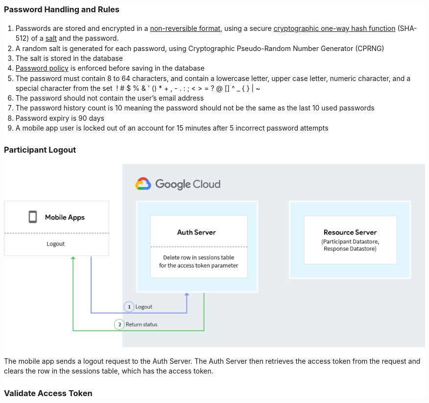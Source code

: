 ### Password Handling and Rules

1.  Passwords are stored and encrypted in a [non-reversible format](https://en.wikipedia.org/wiki/Bcrypt), using a secure [cryptographic one-way hash function](https://en.wikipedia.org/wiki/Cryptographic_hash_function) (SHA-512) of a [salt](https://en.wikipedia.org/wiki/Salt_(cryptography)) and the password.
1.  A random salt is generated for each password, using Cryptographic Pseudo-Random Number Generator (CPRNG)
1.  The salt is stored in the database
1.  [Password policy](https://en.wikipedia.org/wiki/Password_policy) is enforced before saving in the database
1.  The password must contain 8 to 64 characters, and contain a lowercase letter, upper case letter, numeric character,  and a special character from the set  ! # $ % & \' () \* + , - . : ; < > = ? @ [] ^ \_ { } | ~
1.  The password should not contain the user’s email address
1.  The password history count is 10 meaning the password should not be the same as the last 10 used passwords
1.  Password expiry is 90 days
1.  A mobile app user is locked out of an account for 15 minutes after 5 incorrect password attempts  

### Participant Logout

![auth_mobile_logout.png](images/auth_mobile_logout.png "Mobile logout diagram")

The mobile app sends a logout request to the Auth Server. The Auth Server then retrieves the access token from the request and clears the row in the sessions table, which has the access token.

### Validate Access Token
